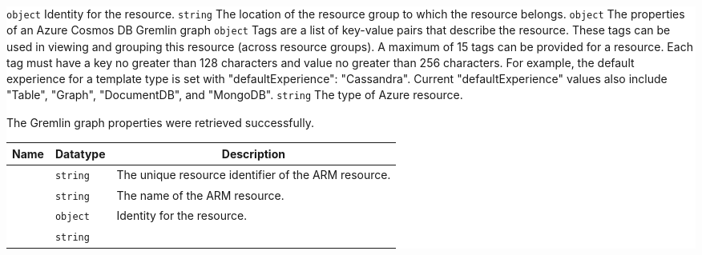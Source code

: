 <tr>
    <td><CopyableCode code="identity" /></td>
    <td><code>object</code></td>
    <td>Identity for the resource.</td>
</tr>
<tr>
    <td><CopyableCode code="location" /></td>
    <td><code>string</code></td>
    <td>The location of the resource group to which the resource belongs.</td>
</tr>
<tr>
    <td><CopyableCode code="properties" /></td>
    <td><code>object</code></td>
    <td>The properties of an Azure Cosmos DB Gremlin graph</td>
</tr>
<tr>
    <td><CopyableCode code="tags" /></td>
    <td><code>object</code></td>
    <td>Tags are a list of key-value pairs that describe the resource. These tags can be used in viewing and grouping this resource (across resource groups). A maximum of 15 tags can be provided for a resource. Each tag must have a key no greater than 128 characters and value no greater than 256 characters. For example, the default experience for a template type is set with "defaultExperience": "Cassandra". Current "defaultExperience" values also include "Table", "Graph", "DocumentDB", and "MongoDB".</td>
</tr>
<tr>
    <td><CopyableCode code="type" /></td>
    <td><code>string</code></td>
    <td>The type of Azure resource.</td>
</tr>
</tbody>
</table>
</TabItem>
<TabItem value="list">

The Gremlin graph properties were retrieved successfully.

<table>
<thead>
    <tr>
    <th>Name</th>
    <th>Datatype</th>
    <th>Description</th>
    </tr>
</thead>
<tbody>
<tr>
    <td><CopyableCode code="id" /></td>
    <td><code>string</code></td>
    <td>The unique resource identifier of the ARM resource.</td>
</tr>
<tr>
    <td><CopyableCode code="name" /></td>
    <td><code>string</code></td>
    <td>The name of the ARM resource.</td>
</tr>
<tr>
    <td><CopyableCode code="identity" /></td>
    <td><code>object</code></td>
    <td>Identity for the resource.</td>
</tr>
<tr>
    <td><CopyableCode code="location" /></td>
    <td><code>string</code></td>